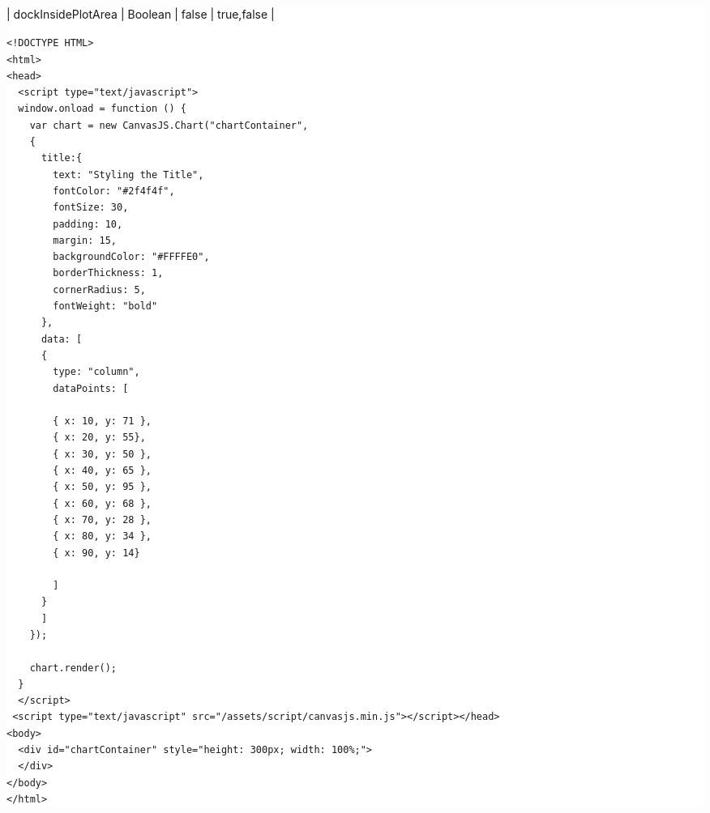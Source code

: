 |  dockInsidePlotArea          |   Boolean  |  false    |   true,false  |

```
<!DOCTYPE HTML>
<html>
<head>  
  <script type="text/javascript">
  window.onload = function () {
    var chart = new CanvasJS.Chart("chartContainer",
    {
      title:{
        text: "Styling the Title",  
        fontColor: "#2f4f4f",
        fontSize: 30,
        padding: 10,
        margin: 15,
        backgroundColor: "#FFFFE0",
        borderThickness: 1,
        cornerRadius: 5,
        fontWeight: "bold"
      },
      data: [
      {        
        type: "column",
        dataPoints: [
       
        { x: 10, y: 71 },
        { x: 20, y: 55},
        { x: 30, y: 50 },
        { x: 40, y: 65 },
        { x: 50, y: 95 },
        { x: 60, y: 68 },
        { x: 70, y: 28 },
        { x: 80, y: 34 },
        { x: 90, y: 14}
       
        ]
      }
      ]
    });

    chart.render();
  }
  </script>
 <script type="text/javascript" src="/assets/script/canvasjs.min.js"></script></head>
<body>
  <div id="chartContainer" style="height: 300px; width: 100%;">
  </div>
</body>
</html>
```
